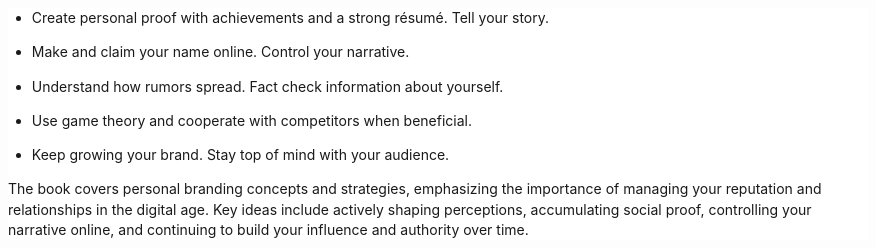 - Create personal proof with achievements and a strong résumé. Tell your story.

- Make and claim your name online. Control your narrative.

- Understand how rumors spread. Fact check information about yourself.

- Use game theory and cooperate with competitors when beneficial.

- Keep growing your brand. Stay top of mind with your audience.

The book covers personal branding concepts and strategies, emphasizing the importance of managing your reputation and relationships in the digital age. Key ideas include actively shaping perceptions, accumulating social proof, controlling your narrative online, and continuing to build your influence and authority over time.
